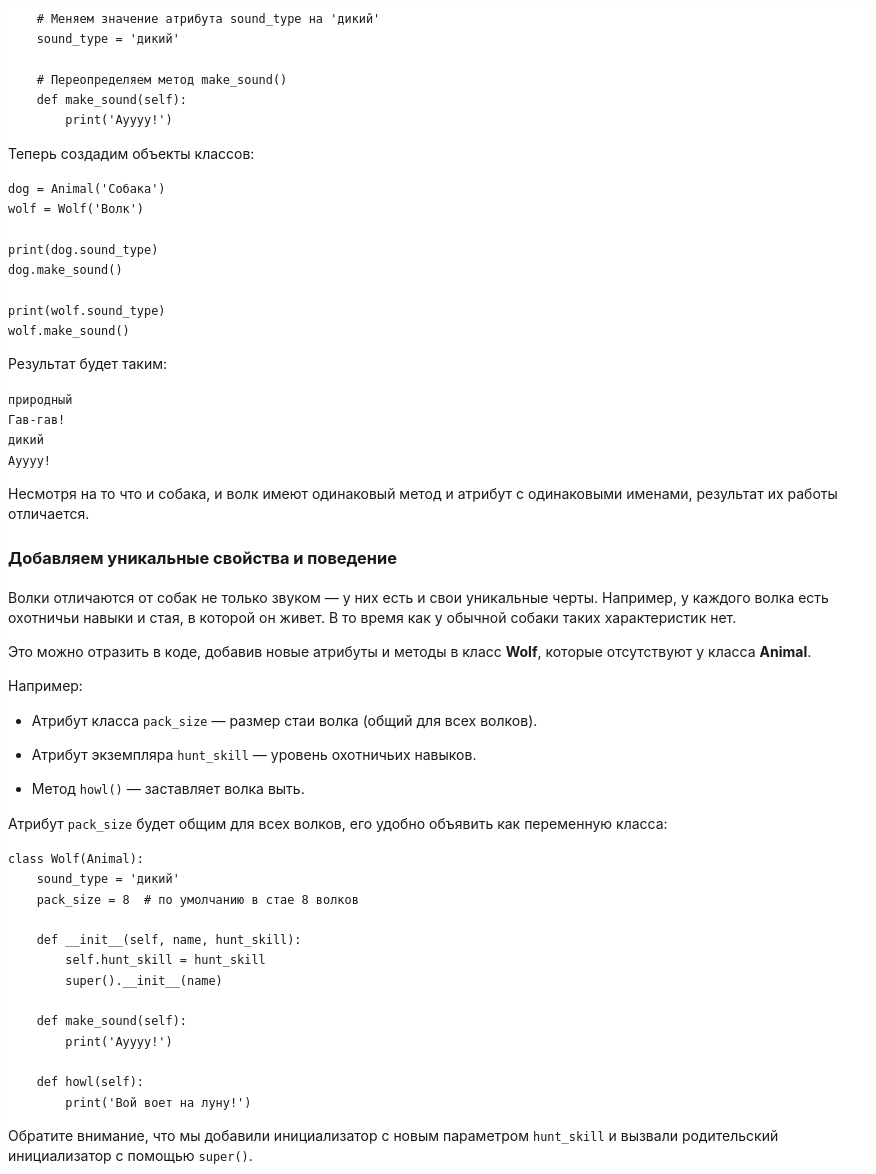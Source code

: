 ```
    # Меняем значение атрибута sound_type на 'дикий'
    sound_type = 'дикий'

    # Переопределяем метод make_sound()
    def make_sound(self):
        print('Ауууу!')

```
Теперь создадим объекты классов:
```
dog = Animal('Собака')
wolf = Wolf('Волк')

print(dog.sound_type)
dog.make_sound()

print(wolf.sound_type)
wolf.make_sound()
```
Результат будет таким:
```
природный
Гав-гав!
дикий
Ауууу!
```
Несмотря на то что и собака, и волк имеют одинаковый метод и атрибут с одинаковыми именами, результат их работы отличается. 

### Добавляем уникальные свойства и поведение

Волки отличаются от собак не только звуком — у них есть и свои уникальные черты. Например, у каждого волка есть охотничьи навыки и стая, в которой он живет. В то время как у обычной собаки таких характеристик нет.

Это можно отразить в коде, добавив новые атрибуты и методы в класс **Wolf**, которые отсутствуют у класса **Animal**.

Например:
- Атрибут класса `pack_size` — размер стаи волка (общий для всех волков).
    
- Атрибут экземпляра `hunt_skill` — уровень охотничьих навыков.
    
- Метод `howl()` — заставляет волка выть.
    

Атрибут `pack_size` будет общим для всех волков, его удобно объявить как переменную класса:
```
class Wolf(Animal):
    sound_type = 'дикий'
    pack_size = 8  # по умолчанию в стае 8 волков

    def __init__(self, name, hunt_skill):
        self.hunt_skill = hunt_skill
        super().__init__(name)

    def make_sound(self):
        print('Ауууу!')

    def howl(self):
        print('Вой воет на луну!')

```
Обратите внимание, что мы добавили инициализатор с новым параметром `hunt_skill` и вызвали родительский инициализатор с помощью `super()`.
